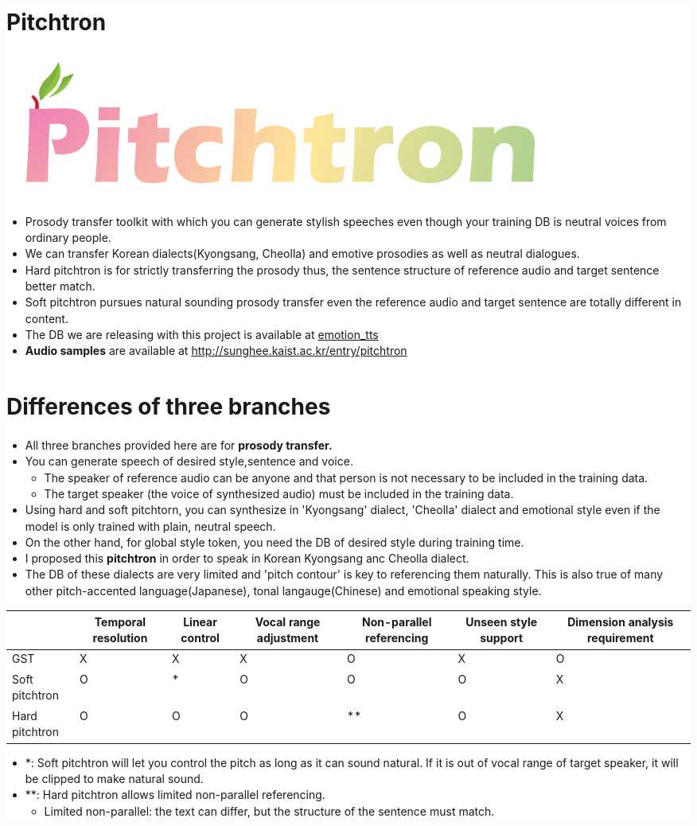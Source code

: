Pitchtron
============
![](pitchtron_logo.png)

* Prosody transfer toolkit with which you can generate stylish speeches even though your training DB is neutral voices from ordinary people.
* We can transfer Korean dialects(Kyongsang, Cheolla) and emotive prosodies as well as neutral dialogues.
* Hard pitchtron is for strictly transferring the prosody thus, the sentence structure of reference audio and target sentence better match.
* Soft pitchtron pursues natural sounding prosody transfer even the reference audio and target sentence are totally different in content.
* The DB we are releasing with this project is available at [emotion_tts](https://github.com/emotiontts/emotiontts_open_db)  
* **Audio samples** are available at http://sunghee.kaist.ac.kr/entry/pitchtron

Differences of three branches
====================
* All three branches provided here are for **prosody transfer.**
* You can generate speech of desired style,sentence and voice.
    * The speaker of reference audio can be anyone and that person is not necessary to be included in the training data.
    * The target speaker (the voice of synthesized audio) must be included in the training data.
* Using hard and soft pitchtorn, you can synthesize in 'Kyongsang' dialect, 'Cheolla' dialect and emotional style even if the model is only trained with plain, neutral speech.
* On the other hand, for global style token, you need the DB of desired style during training time.
* I proposed this **pitchtron** in order to speak in Korean Kyongsang anc Cheolla dialect.
* The DB of these dialects are very limited and 'pitch contour' is key to referencing them naturally. This is also true of many other pitch-accented language(Japanese), tonal langauge(Chinese) and emotional speaking style.


|                | Temporal resolution | Linear control | Vocal range adjustment | Non-parallel referencing | Unseen style support | Dimension analysis requirement |
|----------------|---------------------|----------------|------------------------|--------------------------|----------------------|--------------------------------|
| GST            | X                   | X              | X                      | O                        | X                    | O                              |
| Soft pitchtron | O                   | *              | O                      | O                        | O                    | X                              |
| Hard pitchtron | O                   | O              | O                      | **                       | O                    | X                              |
* *: Soft pitchtron will let you control the pitch as long as it can sound natural. If it is out of vocal range of target speaker, it will be clipped to make natural sound.
* **: Hard pitchtron allows limited non-parallel referencing.
    * Limited non-parallel: the text can differ, but the structure of the sentence must match.
   